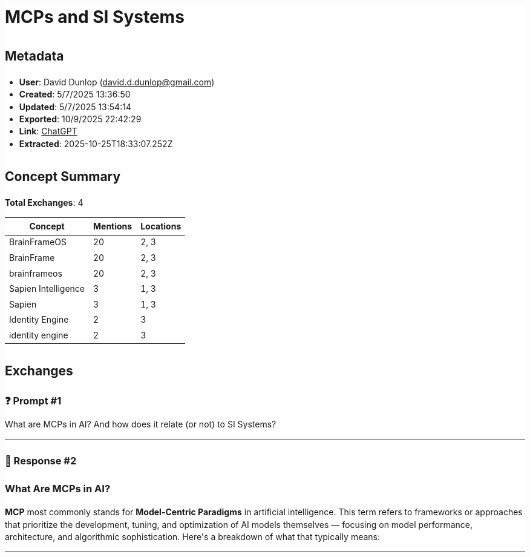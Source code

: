 # MCPs and SI Systems

## Metadata

- **User**: David Dunlop (david.d.dunlop@gmail.com)
- **Created**: 5/7/2025 13:36:50
- **Updated**: 5/7/2025 13:54:14
- **Exported**: 10/9/2025 22:42:29
- **Link**: [ChatGPT](https://chatgpt.com/g/g-p-67e13e0671a88191aad08d4df163e5f7-brainframe-core-system-framework/c/681b53e1-8c2c-8013-8856-7660a0e214b1)
- **Extracted**: 2025-10-25T18:33:07.252Z

## Concept Summary

**Total Exchanges**: 4

| Concept | Mentions | Locations |
|---------|----------|----------|
| BrainFrameOS | 20 | 2, 3 |
| BrainFrame | 20 | 2, 3 |
| brainframeos | 20 | 2, 3 |
| Sapien Intelligence | 3 | 1, 3 |
| Sapien | 3 | 1, 3 |
| Identity Engine | 2 | 3 |
| identity engine | 2 | 3 |

## Exchanges

### ❓ Prompt #1

What are MCPs in AI? And how does it relate (or not) to SI Systems?



---

### 💬 Response #2

### What Are MCPs in AI?

**MCP** most commonly stands for **Model-Centric Paradigms** in artificial intelligence. This term refers to frameworks or approaches that prioritize the development, tuning, and optimization of AI models themselves — focusing on model performance, architecture, and algorithmic sophistication. Here's a breakdown of what that typically means:

* * *
